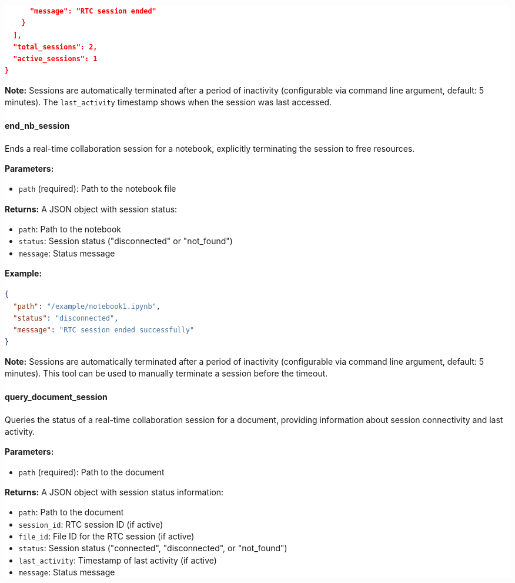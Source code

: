 ```json
      "message": "RTC session ended"
    }
  ],
  "total_sessions": 2,
  "active_sessions": 1
}
```

**Note:** Sessions are automatically terminated after a period of inactivity (configurable via command line argument, default: 5 minutes). The `last_activity` timestamp shows when the session was last accessed.

#### end_nb_session
Ends a real-time collaboration session for a notebook, explicitly terminating the session to free resources.

**Parameters:**
- `path` (required): Path to the notebook file

**Returns:**
A JSON object with session status:
- `path`: Path to the notebook
- `status`: Session status ("disconnected" or "not_found")
- `message`: Status message

**Example:**
```json
{
  "path": "/example/notebook1.ipynb",
  "status": "disconnected",
  "message": "RTC session ended successfully"
}
```

**Note:** Sessions are automatically terminated after a period of inactivity (configurable via command line argument, default: 5 minutes). This tool can be used to manually terminate a session before the timeout.


#### query_document_session
Queries the status of a real-time collaboration session for a document, providing information about session connectivity and last activity.

**Parameters:**
- `path` (required): Path to the document

**Returns:**
A JSON object with session status information:
- `path`: Path to the document
- `session_id`: RTC session ID (if active)
- `file_id`: File ID for the RTC session (if active)
- `status`: Session status ("connected", "disconnected", or "not_found")
- `last_activity`: Timestamp of last activity (if active)
- `message`: Status message
